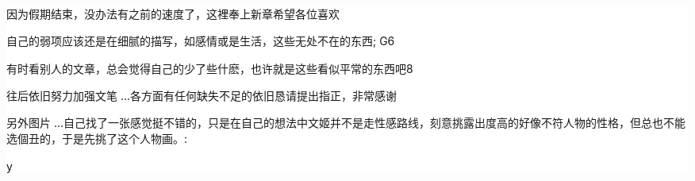 



因为假期结束，没办法有之前的速度了，这裡奉上新章希望各位喜欢



自己的弱项应该还是在细腻的描写，如感情或是生活，这些无处不在的东西; G6



有时看别人的文章，总会觉得自己的少了些什麽，也许就是这些看似平常的东西吧8



往后依旧努力加强文笔 ...各方面有任何缺失不足的依旧恳请提出指正，非常感谢





另外图片 ...自己找了一张感觉挺不错的，只是在自己的想法中文姬并不是走性感路线，刻意挑露出度高的好像不符人物的性格，但总也不能选個丑的，于是先挑了这个人物画。:

y


